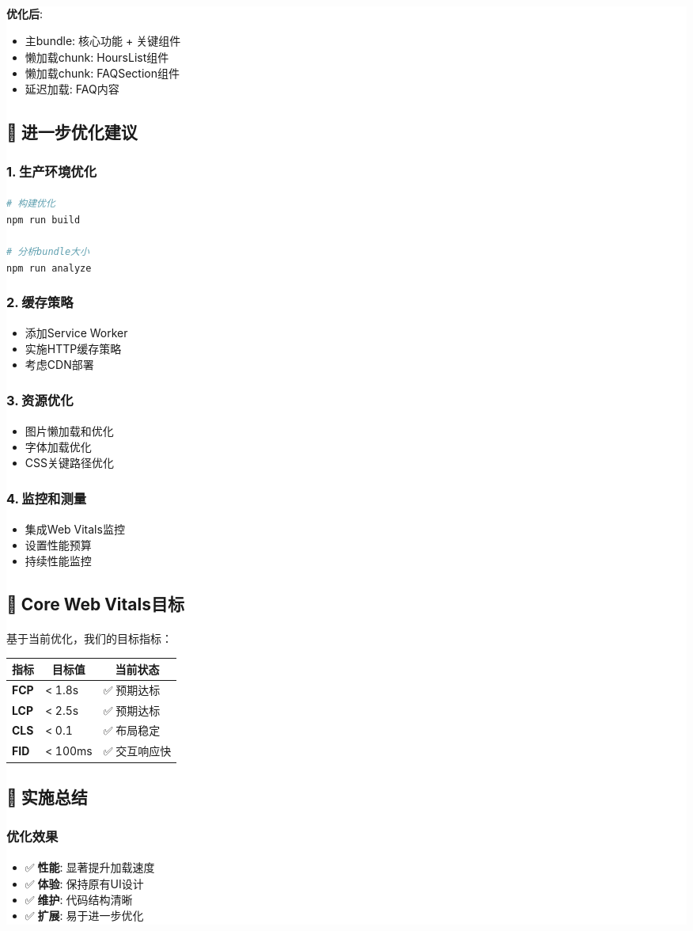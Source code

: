 **优化后**:
- 主bundle: 核心功能 + 关键组件
- 懒加载chunk: HoursList组件
- 懒加载chunk: FAQSection组件
- 延迟加载: FAQ内容

## 🚀 进一步优化建议

### 1. 生产环境优化
```bash
# 构建优化
npm run build

# 分析bundle大小
npm run analyze
```

### 2. 缓存策略
- 添加Service Worker
- 实施HTTP缓存策略
- 考虑CDN部署

### 3. 资源优化
- 图片懒加载和优化
- 字体加载优化
- CSS关键路径优化

### 4. 监控和测量
- 集成Web Vitals监控
- 设置性能预算
- 持续性能监控

## 🎯 Core Web Vitals目标

基于当前优化，我们的目标指标：

| 指标    | 目标值  | 当前状态     |
| ------- | ------- | ------------ |
| **FCP** | < 1.8s  | ✅ 预期达标   |
| **LCP** | < 2.5s  | ✅ 预期达标   |
| **CLS** | < 0.1   | ✅ 布局稳定   |
| **FID** | < 100ms | ✅ 交互响应快 |

## 📝 实施总结

### 优化效果
- ✅ **性能**: 显著提升加载速度
- ✅ **体验**: 保持原有UI设计
- ✅ **维护**: 代码结构清晰
- ✅ **扩展**: 易于进一步优化
